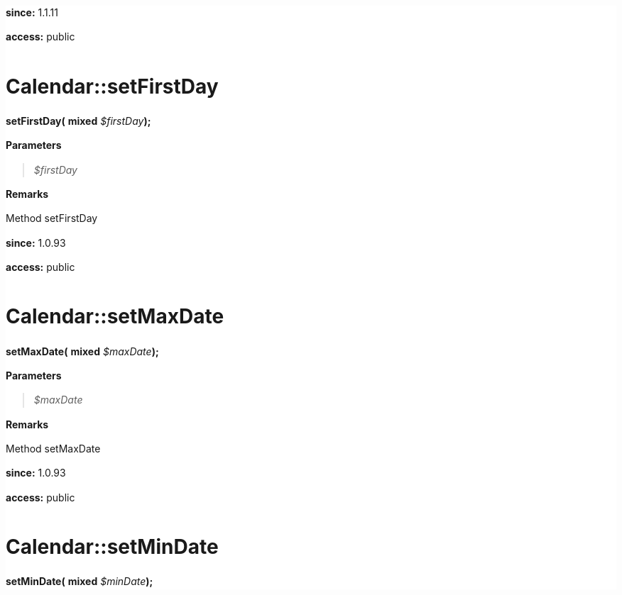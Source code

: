 
**since:** 1.1.11

**access:** public



# Calendar::setFirstDay #

**setFirstDay(**
**mixed**
_$firstDay_**);**





**Parameters**
> _$firstDay_

**Remarks**

Method setFirstDay


**since:** 1.0.93

**access:** public



# Calendar::setMaxDate #

**setMaxDate(**
**mixed**
_$maxDate_**);**





**Parameters**
> _$maxDate_

**Remarks**

Method setMaxDate


**since:** 1.0.93

**access:** public



# Calendar::setMinDate #

**setMinDate(**
**mixed**
_$minDate_**);**

